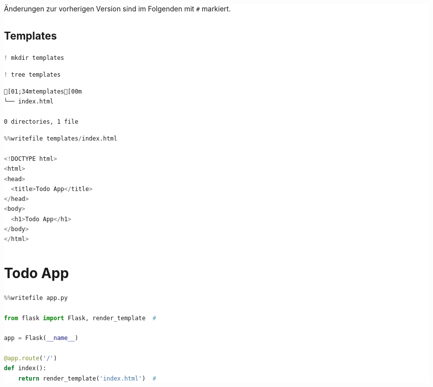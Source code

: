 Änderungen zur vorherigen Version sind im Folgenden mit `#` markiert.

## Templates


<audio controls>
  <source src="https://archive.org/download/flask_intro/render_template.mp3" type="audio/mpeg">
  Your browser does not support the audio element.
</audio> 



```python
! mkdir templates
```


```python
! tree templates
```

    [01;34mtemplates[00m
    └── index.html
    
    0 directories, 1 file



```python
%%writefile templates/index.html

<!DOCTYPE html>
<html>
<head>
  <title>Todo App</title>
</head>
<body>
  <h1>Todo App</h1>
</body>
</html>
```

<!DOCTYPE html>
<html>
<head>
  <title>Todo App</title>
</head>
<body>
  <h1>Todo App</h1>
</body>
</html>


```python
%%writefile app.py

from flask import Flask, render_template  #

app = Flask(__name__)

@app.route('/')
def index():
    return render_template('index.html')  #
```
